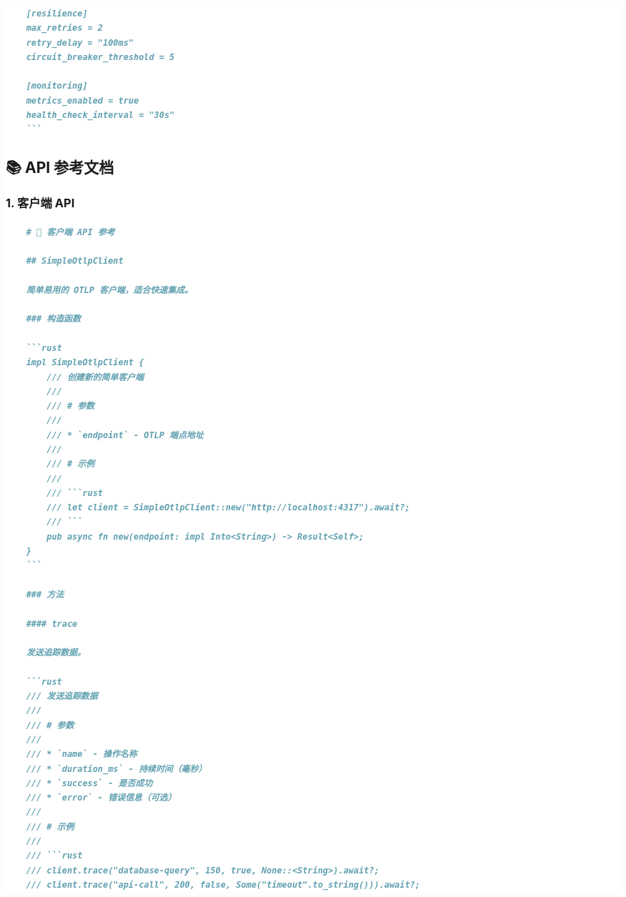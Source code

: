 ```markdown
    [resilience]
    max_retries = 2
    retry_delay = "100ms"
    circuit_breaker_threshold = 5

    [monitoring]
    metrics_enabled = true
    health_check_interval = "30s"
    ```

```

## 📚 API 参考文档

### 1. 客户端 API

```markdown
    # 🔧 客户端 API 参考

    ## SimpleOtlpClient

    简单易用的 OTLP 客户端，适合快速集成。

    ### 构造函数

    ```rust
    impl SimpleOtlpClient {
        /// 创建新的简单客户端
        /// 
        /// # 参数
        /// 
        /// * `endpoint` - OTLP 端点地址
        /// 
        /// # 示例
        /// 
        /// ```rust
        /// let client = SimpleOtlpClient::new("http://localhost:4317").await?;
        /// ```
        pub async fn new(endpoint: impl Into<String>) -> Result<Self>;
    }
    ```

    ### 方法

    #### trace

    发送追踪数据。

    ```rust
    /// 发送追踪数据
    /// 
    /// # 参数
    /// 
    /// * `name` - 操作名称
    /// * `duration_ms` - 持续时间（毫秒）
    /// * `success` - 是否成功
    /// * `error` - 错误信息（可选）
    /// 
    /// # 示例
    /// 
    /// ```rust
    /// client.trace("database-query", 150, true, None::<String>).await?;
    /// client.trace("api-call", 200, false, Some("timeout".to_string())).await?;
```